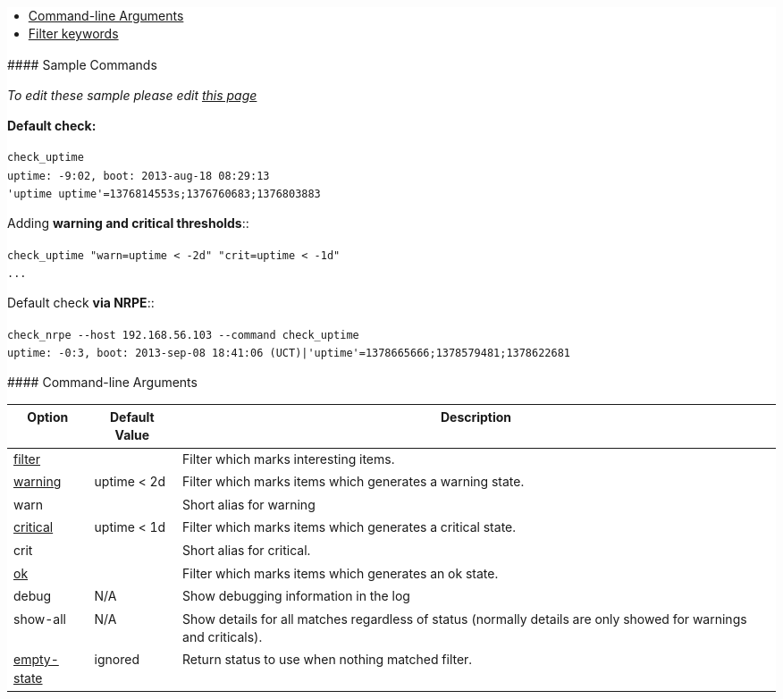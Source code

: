 * [Command-line Arguments](#check_uptime_options)
* [Filter keywords](#check_uptime_filter_keys)


<a name="check_uptime_samples"/>
#### Sample Commands

_To edit these sample please edit [this page](https://github.com/mickem/nscp-docs/blob/master/samples/CheckSystem_check_uptime_samples.md)_

**Default check:**

```
check_uptime
uptime: -9:02, boot: 2013-aug-18 08:29:13
'uptime uptime'=1376814553s;1376760683;1376803883
```

Adding **warning and critical thresholds**::

```
check_uptime "warn=uptime < -2d" "crit=uptime < -1d"
...
```

Default check **via NRPE**::

```
check_nrpe --host 192.168.56.103 --command check_uptime
uptime: -0:3, boot: 2013-sep-08 18:41:06 (UCT)|'uptime'=1378665666;1378579481;1378622681
```




<a name="check_uptime_warn"/>

<a name="check_uptime_crit"/>

<a name="check_uptime_debug"/>

<a name="check_uptime_show-all"/>

<a name="check_uptime_escape-html"/>

<a name="check_uptime_help"/>

<a name="check_uptime_help-pb"/>

<a name="check_uptime_show-default"/>

<a name="check_uptime_help-short"/>

<a name="check_uptime_options"/>
#### Command-line Arguments


| Option                                       | Default Value                           | Description                                                                                                      |
|----------------------------------------------|-----------------------------------------|------------------------------------------------------------------------------------------------------------------|
| [filter](#check_uptime_filter)               |                                         | Filter which marks interesting items.                                                                            |
| [warning](#check_uptime_warning)             | uptime < 2d                             | Filter which marks items which generates a warning state.                                                        |
| warn                                         |                                         | Short alias for warning                                                                                          |
| [critical](#check_uptime_critical)           | uptime < 1d                             | Filter which marks items which generates a critical state.                                                       |
| crit                                         |                                         | Short alias for critical.                                                                                        |
| [ok](#check_uptime_ok)                       |                                         | Filter which marks items which generates an ok state.                                                            |
| debug                                        | N/A                                     | Show debugging information in the log                                                                            |
| show-all                                     | N/A                                     | Show details for all matches regardless of status (normally details are only showed for warnings and criticals). |
| [empty-state](#check_uptime_empty-state)     | ignored                                 | Return status to use when nothing matched filter.                                                                |